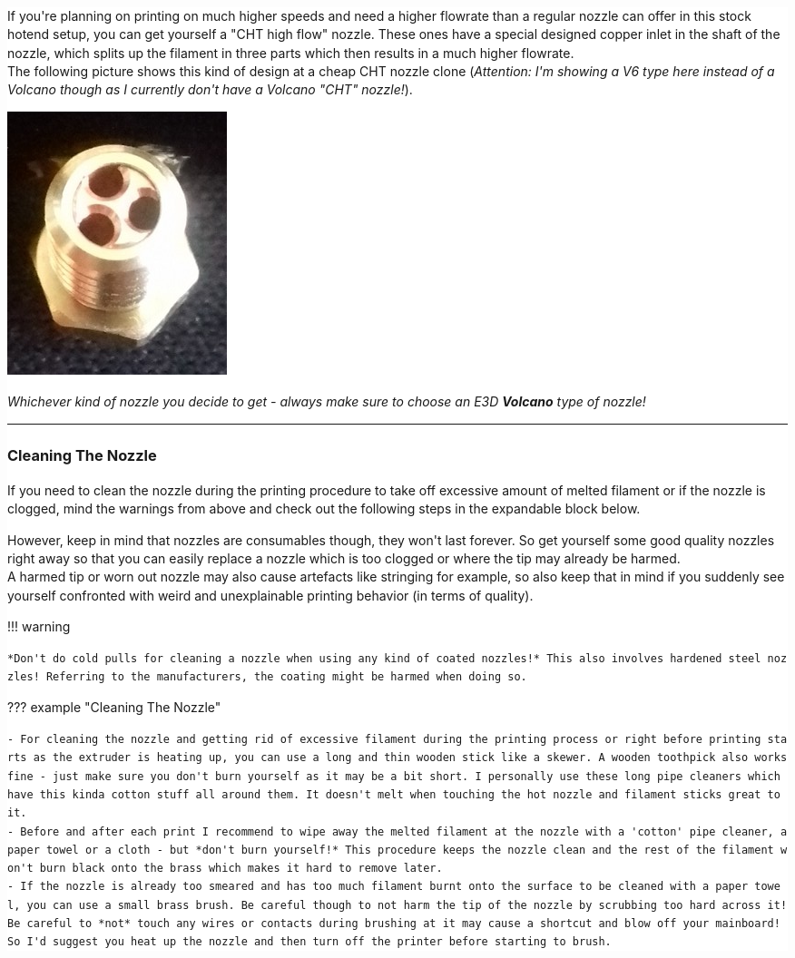If you're planning on printing on much higher speeds and need a higher flowrate than a regular nozzle can offer in this stock hotend setup, you can get yourself a "CHT high flow" nozzle. These ones have a special designed copper inlet in the shaft of the nozzle, which splits up the filament in three parts which then results in a much higher flowrate.  
The following picture shows this kind of design at a cheap CHT nozzle clone (*Attention: I'm showing a V6 type here instead of a Volcano though as I currently don't have a Volcano "CHT" nozzle!*).  

![CHT clone](../assets/images/V6_CHTclone_web.jpg)  

*Whichever kind of nozzle you decide to get - always make sure to choose an E3D ***Volcano*** type of nozzle!*  
 
  
---  
  
### Cleaning The Nozzle
If you need to clean the nozzle during the printing procedure to take off excessive amount of melted filament or if the nozzle is clogged, mind the warnings from above and check out the following steps in the expandable block below.  
  
However, keep in mind that nozzles are consumables though, they won't last forever. So get yourself some good quality nozzles right away so that you can easily replace a nozzle which is too clogged or where the tip may already be harmed.  
A harmed tip or worn out nozzle may also cause artefacts like stringing for example, so also keep that in mind if you suddenly see yourself confronted with weird and unexplainable printing behavior (in terms of quality).  

!!! warning  

    *Don't do cold pulls for cleaning a nozzle when using any kind of coated nozzles!* This also involves hardened steel nozzles! Referring to the manufacturers, the coating might be harmed when doing so.  
    
  
??? example "Cleaning The Nozzle"

    - For cleaning the nozzle and getting rid of excessive filament during the printing process or right before printing starts as the extruder is heating up, you can use a long and thin wooden stick like a skewer. A wooden toothpick also works fine - just make sure you don't burn yourself as it may be a bit short. I personally use these long pipe cleaners which have this kinda cotton stuff all around them. It doesn't melt when touching the hot nozzle and filament sticks great to it.  
    - Before and after each print I recommend to wipe away the melted filament at the nozzle with a 'cotton' pipe cleaner, a paper towel or a cloth - but *don't burn yourself!* This procedure keeps the nozzle clean and the rest of the filament won't burn black onto the brass which makes it hard to remove later.   
    - If the nozzle is already too smeared and has too much filament burnt onto the surface to be cleaned with a paper towel, you can use a small brass brush. Be careful though to not harm the tip of the nozzle by scrubbing too hard across it! Be careful to *not* touch any wires or contacts during brushing at it may cause a shortcut and blow off your mainboard! So I'd suggest you heat up the nozzle and then turn off the printer before starting to brush.  